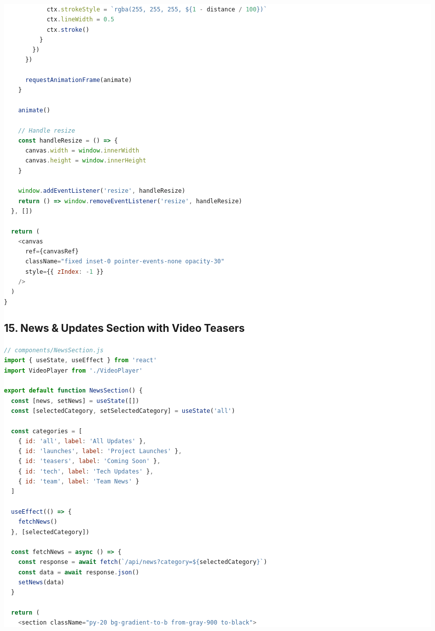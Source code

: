 ```javascript
            ctx.strokeStyle = `rgba(255, 255, 255, ${1 - distance / 100})`
            ctx.lineWidth = 0.5
            ctx.stroke()
          }
        })
      })
      
      requestAnimationFrame(animate)
    }
    
    animate()
    
    // Handle resize
    const handleResize = () => {
      canvas.width = window.innerWidth
      canvas.height = window.innerHeight
    }
    
    window.addEventListener('resize', handleResize)
    return () => window.removeEventListener('resize', handleResize)
  }, [])
  
  return (
    <canvas 
      ref={canvasRef}
      className="fixed inset-0 pointer-events-none opacity-30"
      style={{ zIndex: -1 }}
    />
  )
}
```

## 15. News & Updates Section with Video Teasers

```javascript
// components/NewsSection.js
import { useState, useEffect } from 'react'
import VideoPlayer from './VideoPlayer'

export default function NewsSection() {
  const [news, setNews] = useState([])
  const [selectedCategory, setSelectedCategory] = useState('all')
  
  const categories = [
    { id: 'all', label: 'All Updates' },
    { id: 'launches', label: 'Project Launches' },
    { id: 'teasers', label: 'Coming Soon' },
    { id: 'tech', label: 'Tech Updates' },
    { id: 'team', label: 'Team News' }
  ]
  
  useEffect(() => {
    fetchNews()
  }, [selectedCategory])
  
  const fetchNews = async () => {
    const response = await fetch(`/api/news?category=${selectedCategory}`)
    const data = await response.json()
    setNews(data)
  }
  
  return (
    <section className="py-20 bg-gradient-to-b from-gray-900 to-black">
```